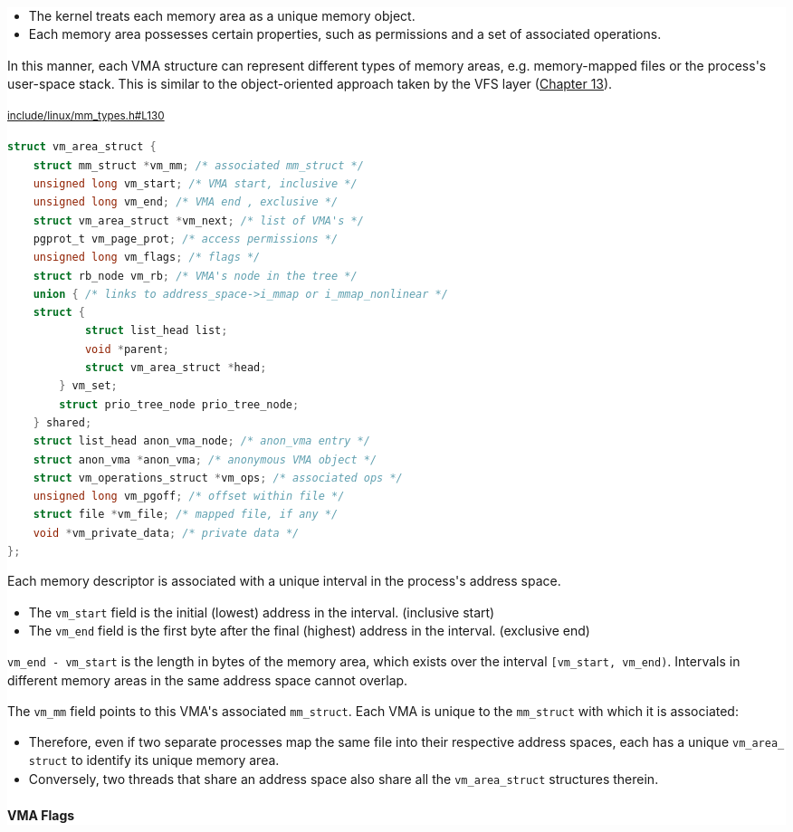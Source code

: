 * The kernel treats each memory area as a unique memory object.
* Each memory area possesses certain properties, such as permissions and a set of associated operations.

In this manner, each VMA structure can represent different types of memory areas, e.g. memory-mapped files or the process's user-space stack. This is similar to the object-oriented approach taken by the VFS layer ([Chapter 13](ch13.md)).

<small>[include/linux/mm_types.h#L130](https://github.com/shichao-an/linux/blob/v2.6.34/include/linux/mm_types.h#L130)</small>

```c
struct vm_area_struct {
    struct mm_struct *vm_mm; /* associated mm_struct */
    unsigned long vm_start; /* VMA start, inclusive */
    unsigned long vm_end; /* VMA end , exclusive */
    struct vm_area_struct *vm_next; /* list of VMA's */
    pgprot_t vm_page_prot; /* access permissions */
    unsigned long vm_flags; /* flags */
    struct rb_node vm_rb; /* VMA's node in the tree */
    union { /* links to address_space->i_mmap or i_mmap_nonlinear */
    struct {
            struct list_head list;
            void *parent;
            struct vm_area_struct *head;
        } vm_set;
        struct prio_tree_node prio_tree_node;
    } shared;
    struct list_head anon_vma_node; /* anon_vma entry */
    struct anon_vma *anon_vma; /* anonymous VMA object */
    struct vm_operations_struct *vm_ops; /* associated ops */
    unsigned long vm_pgoff; /* offset within file */
    struct file *vm_file; /* mapped file, if any */
    void *vm_private_data; /* private data */
};
```

Each memory descriptor is associated with a unique interval in the process's address space.

* The `vm_start` field is the initial (lowest) address in the interval. (inclusive start)
* The `vm_end` field is the first byte after the final (highest) address in the interval. (exclusive end)

`vm_end - vm_start` is the length in bytes of the memory area, which exists over the interval `[vm_start, vm_end)`. Intervals in different memory areas in the same address space cannot overlap.

The `vm_mm` field points to this VMA's associated `mm_struct`. Each VMA is unique to the `mm_struct` with which it is associated:

* Therefore, even if two separate processes map the same file into their respective address spaces, each has a unique `vm_area_struct` to identify its unique memory area.
* Conversely, two threads that share an address space also share all the `vm_area_struct` structures therein.

#### VMA Flags
